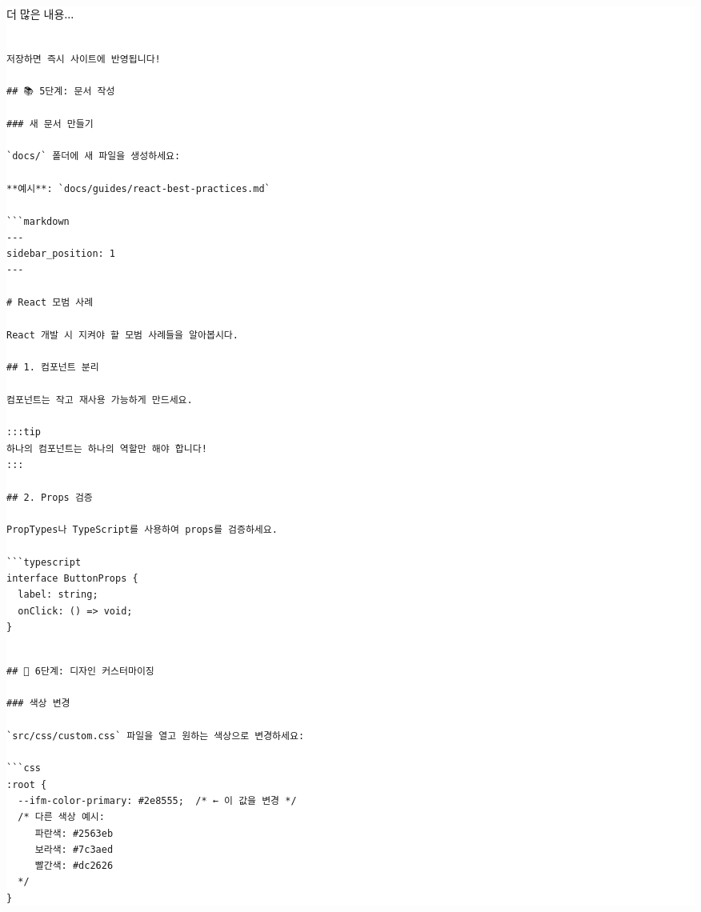 더 많은 내용...
```

저장하면 즉시 사이트에 반영됩니다!

## 📚 5단계: 문서 작성

### 새 문서 만들기

`docs/` 폴더에 새 파일을 생성하세요:

**예시**: `docs/guides/react-best-practices.md`

```markdown
---
sidebar_position: 1
---

# React 모범 사례

React 개발 시 지켜야 할 모범 사례들을 알아봅시다.

## 1. 컴포넌트 분리

컴포넌트는 작고 재사용 가능하게 만드세요.

:::tip
하나의 컴포넌트는 하나의 역할만 해야 합니다!
:::

## 2. Props 검증

PropTypes나 TypeScript를 사용하여 props를 검증하세요.

```typescript
interface ButtonProps {
  label: string;
  onClick: () => void;
}
```
```

## 🎨 6단계: 디자인 커스터마이징

### 색상 변경

`src/css/custom.css` 파일을 열고 원하는 색상으로 변경하세요:

```css
:root {
  --ifm-color-primary: #2e8555;  /* ← 이 값을 변경 */
  /* 다른 색상 예시:
     파란색: #2563eb
     보라색: #7c3aed
     빨간색: #dc2626
  */
}
```

